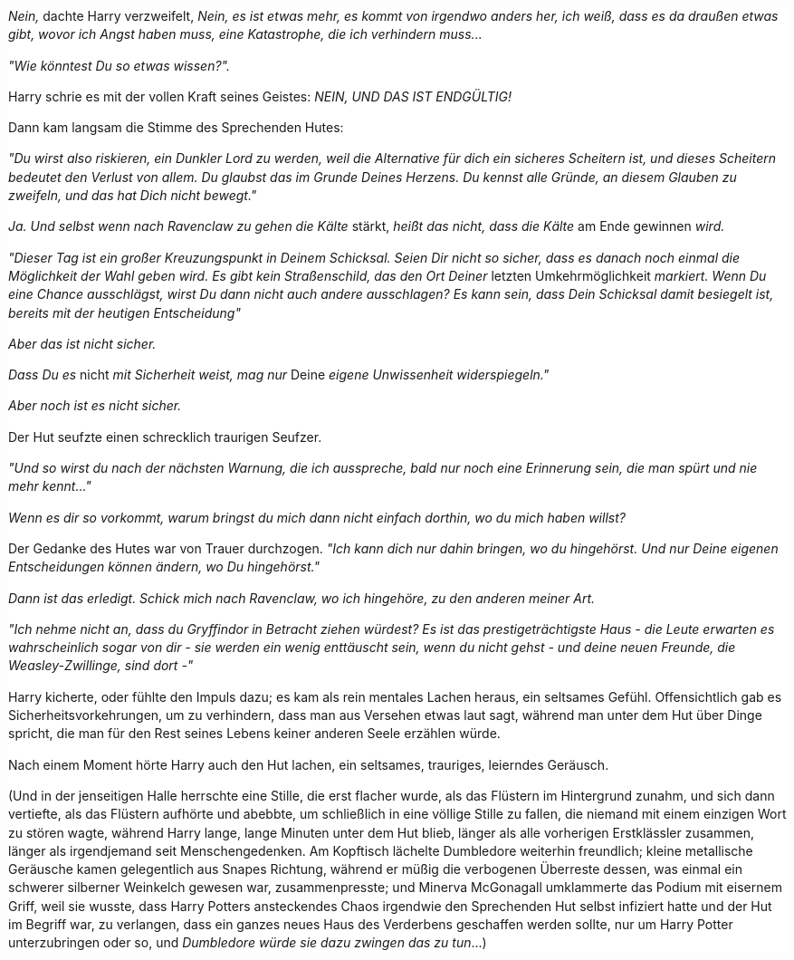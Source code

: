 _Nein,_ dachte Harry verzweifelt, _Nein, es ist etwas mehr, es kommt von irgendwo anders her, ich weiß, dass es da draußen etwas gibt, wovor ich Angst haben muss, eine Katastrophe, die ich verhindern muss..._

_"Wie könntest Du so etwas wissen?"._

Harry schrie es mit der vollen Kraft seines Geistes: _NEIN, UND DAS IST ENDGÜLTIG!_

Dann kam langsam die Stimme des Sprechenden Hutes:

_"Du wirst also riskieren, ein Dunkler Lord zu werden, weil die Alternative für dich ein sicheres Scheitern ist, und dieses Scheitern bedeutet den Verlust von allem. Du glaubst das im Grunde Deines Herzens. Du kennst alle Gründe, an diesem Glauben zu zweifeln, und das hat Dich nicht bewegt."_

_Ja. Und selbst wenn nach Ravenclaw zu gehen die Kälte_ stärkt, _heißt das nicht, dass die Kälte_ am Ende gewinnen _wird._

_"Dieser Tag ist ein großer Kreuzungspunkt in Deinem Schicksal. Seien Dir nicht so sicher, dass es danach noch einmal die Möglichkeit der Wahl geben wird. Es gibt kein Straßenschild, das den Ort Deiner_ letzten Umkehrmöglichkeit _markiert. Wenn Du eine Chance ausschlägst, wirst Du dann nicht auch andere ausschlagen? Es kann sein, dass Dein Schicksal damit besiegelt ist, bereits mit der heutigen Entscheidung"_

_Aber das ist nicht sicher._

_Dass Du es_ nicht _mit Sicherheit weist, mag nur_ Deine _eigene Unwissenheit widerspiegeln."_

_Aber noch ist es nicht sicher._

Der Hut seufzte einen schrecklich traurigen Seufzer.

_"Und so wirst du nach der nächsten Warnung, die ich ausspreche, bald nur noch eine Erinnerung sein, die man spürt und nie mehr kennt..."_

_Wenn es dir so vorkommt, warum bringst du mich dann nicht einfach dorthin, wo du mich haben willst?_

Der Gedanke des Hutes war von Trauer durchzogen. _"Ich kann dich nur dahin bringen, wo du hingehörst. Und nur Deine eigenen Entscheidungen können ändern, wo Du hingehörst."_

_Dann ist das erledigt. Schick mich nach Ravenclaw, wo ich hingehöre, zu den anderen meiner Art._

_"Ich nehme nicht an, dass du Gryffindor in Betracht ziehen würdest? Es ist das prestigeträchtigste Haus - die Leute erwarten es wahrscheinlich sogar von dir - sie werden ein wenig enttäuscht sein, wenn du nicht gehst - und deine neuen Freunde, die Weasley-Zwillinge, sind dort -"_

Harry kicherte, oder fühlte den Impuls dazu; es kam als rein mentales Lachen heraus, ein seltsames Gefühl. Offensichtlich gab es Sicherheitsvorkehrungen, um zu verhindern, dass man aus Versehen etwas laut sagt, während man unter dem Hut über Dinge spricht, die man für den Rest seines Lebens keiner anderen Seele erzählen würde.

Nach einem Moment hörte Harry auch den Hut lachen, ein seltsames, trauriges, leierndes Geräusch.

(Und in der jenseitigen Halle herrschte eine Stille, die erst flacher wurde, als das Flüstern im Hintergrund zunahm, und sich dann vertiefte, als das Flüstern aufhörte und abebbte, um schließlich in eine völlige Stille zu fallen, die niemand mit einem einzigen Wort zu stören wagte, während Harry lange, lange Minuten unter dem Hut blieb, länger als alle vorherigen Erstklässler zusammen, länger als irgendjemand seit Menschengedenken. Am Kopftisch lächelte Dumbledore weiterhin freundlich; kleine metallische Geräusche kamen gelegentlich aus Snapes Richtung, während er müßig die verbogenen Überreste dessen, was einmal ein schwerer silberner Weinkelch gewesen war, zusammenpresste; und Minerva McGonagall umklammerte das Podium mit eisernem Griff, weil sie wusste, dass Harry Potters ansteckendes Chaos irgendwie den Sprechenden Hut selbst infiziert hatte und der Hut im Begriff war, zu verlangen, dass ein ganzes neues Haus des Verderbens geschaffen werden sollte, nur um Harry Potter unterzubringen oder so, und _Dumbledore würde sie dazu zwingen das zu tun_...)
